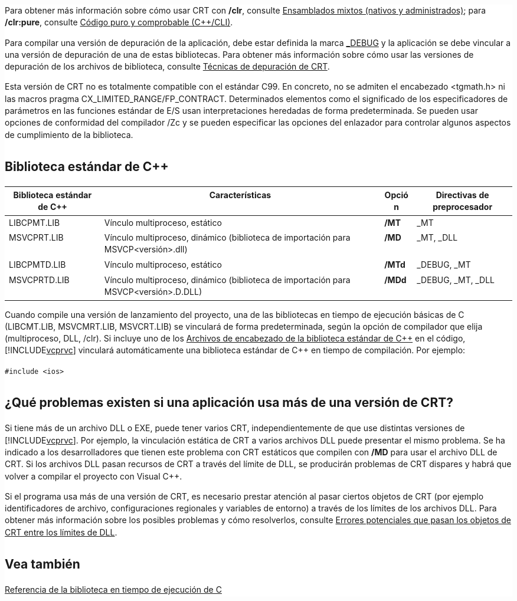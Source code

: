  Para obtener más información sobre cómo usar CRT con **/clr**, consulte [Ensamblados mixtos (nativos y administrados)](../dotnet/mixed-native-and-managed-assemblies.md); para **/clr:pure**, consulte [Código puro y comprobable (C++/CLI)](../dotnet/pure-and-verifiable-code-cpp-cli.md).  
  
 Para compilar una versión de depuración de la aplicación, debe estar definida la marca [_DEBUG](../c-runtime-library/debug.md) y la aplicación se debe vincular a una versión de depuración de una de estas bibliotecas. Para obtener más información sobre cómo usar las versiones de depuración de los archivos de biblioteca, consulte [Técnicas de depuración de CRT](/visualstudio/debugger/crt-debugging-techniques).  
  
 Esta versión de CRT no es totalmente compatible con el estándar C99. En concreto, no se admiten el encabezado \<tgmath.h> ni las macros pragma CX_LIMITED_RANGE/FP_CONTRACT. Determinados elementos como el significado de los especificadores de parámetros en las funciones estándar de E/S usan interpretaciones heredadas de forma predeterminada. Se pueden usar opciones de conformidad del compilador /Zc y se pueden especificar las opciones del enlazador para controlar algunos aspectos de cumplimiento de la biblioteca.  
  
## <a name="c-standard-library"></a>Biblioteca estándar de C++  
  
|Biblioteca estándar de C++|Características|Opción|Directivas de preprocesador|  
|----------------------------|---------------------|------------|-----------------------------|  
|LIBCPMT.LIB|Vínculo multiproceso, estático|**/MT**|_MT|  
|MSVCPRT.LIB|Vínculo multiproceso, dinámico (biblioteca de importación para MSVCP\<versión>.dll)|**/MD**|_MT, _DLL|  
|LIBCPMTD.LIB|Vínculo multiproceso, estático|**/MTd**|_DEBUG, _MT|  
|MSVCPRTD.LIB|Vínculo multiproceso, dinámico (biblioteca de importación para MSVCP\<versión>.D.DLL)|**/MDd**|_DEBUG, _MT, _DLL|  
  
 Cuando compile una versión de lanzamiento del proyecto, una de las bibliotecas en tiempo de ejecución básicas de C (LIBCMT.LIB, MSVCMRT.LIB, MSVCRT.LIB) se vinculará de forma predeterminada, según la opción de compilador que elija (multiproceso, DLL, /clr). Si incluye uno de los [Archivos de encabezado de la biblioteca estándar de C++](../standard-library/cpp-standard-library-header-files.md) en el código, [!INCLUDE[vcprvc](../build/includes/vcprvc_md.md)] vinculará automáticamente una biblioteca estándar de C++ en tiempo de compilación. Por ejemplo:  
  
```  
#include <ios>   
```  
  
## <a name="what-problems-exist-if-an-application-uses-more-than-one-crt-version"></a>¿Qué problemas existen si una aplicación usa más de una versión de CRT?  
 Si tiene más de un archivo DLL o EXE, puede tener varios CRT, independientemente de que use distintas versiones de [!INCLUDE[vcprvc](../build/includes/vcprvc_md.md)]. Por ejemplo, la vinculación estática de CRT a varios archivos DLL puede presentar el mismo problema. Se ha indicado a los desarrolladores que tienen este problema con CRT estáticos que compilen con **/MD** para usar el archivo DLL de CRT. Si los archivos DLL pasan recursos de CRT a través del límite de DLL, se producirán problemas de CRT dispares y habrá que volver a compilar el proyecto con Visual C++.  
  
 Si el programa usa más de una versión de CRT, es necesario prestar atención al pasar ciertos objetos de CRT (por ejemplo identificadores de archivo, configuraciones regionales y variables de entorno) a través de los límites de los archivos DLL. Para obtener más información sobre los posibles problemas y cómo resolverlos, consulte [Errores potenciales que pasan los objetos de CRT entre los límites de DLL](../c-runtime-library/potential-errors-passing-crt-objects-across-dll-boundaries.md).  
  
## <a name="see-also"></a>Vea también  
 [Referencia de la biblioteca en tiempo de ejecución de C](../c-runtime-library/c-run-time-library-reference.md)
